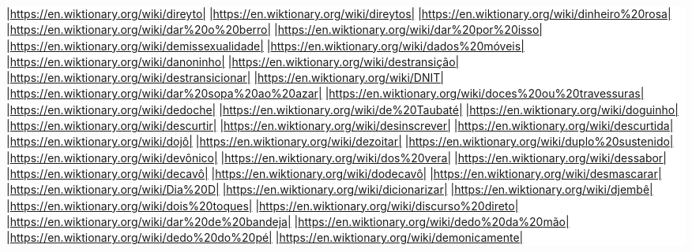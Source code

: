|https://en.wiktionary.org/wiki/direyto|
|https://en.wiktionary.org/wiki/direytos|
|https://en.wiktionary.org/wiki/dinheiro%20rosa|
|https://en.wiktionary.org/wiki/dar%20o%20berro|
|https://en.wiktionary.org/wiki/dar%20por%20isso|
|https://en.wiktionary.org/wiki/demissexualidade|
|https://en.wiktionary.org/wiki/dados%20móveis|
|https://en.wiktionary.org/wiki/danoninho|
|https://en.wiktionary.org/wiki/destransição|
|https://en.wiktionary.org/wiki/destransicionar|
|https://en.wiktionary.org/wiki/DNIT|
|https://en.wiktionary.org/wiki/dar%20sopa%20ao%20azar|
|https://en.wiktionary.org/wiki/doces%20ou%20travessuras|
|https://en.wiktionary.org/wiki/dedoche|
|https://en.wiktionary.org/wiki/de%20Taubaté|
|https://en.wiktionary.org/wiki/doguinho|
|https://en.wiktionary.org/wiki/descurtir|
|https://en.wiktionary.org/wiki/desinscrever|
|https://en.wiktionary.org/wiki/descurtida|
|https://en.wiktionary.org/wiki/dojô|
|https://en.wiktionary.org/wiki/dezoitar|
|https://en.wiktionary.org/wiki/duplo%20sustenido|
|https://en.wiktionary.org/wiki/devônico|
|https://en.wiktionary.org/wiki/dos%20vera|
|https://en.wiktionary.org/wiki/dessabor|
|https://en.wiktionary.org/wiki/decavô|
|https://en.wiktionary.org/wiki/dodecavô|
|https://en.wiktionary.org/wiki/desmascarar|
|https://en.wiktionary.org/wiki/Dia%20D|
|https://en.wiktionary.org/wiki/dicionarizar|
|https://en.wiktionary.org/wiki/djembê|
|https://en.wiktionary.org/wiki/dois%20toques|
|https://en.wiktionary.org/wiki/discurso%20direto|
|https://en.wiktionary.org/wiki/dar%20de%20bandeja|
|https://en.wiktionary.org/wiki/dedo%20da%20mão|
|https://en.wiktionary.org/wiki/dedo%20do%20pé|
|https://en.wiktionary.org/wiki/demonicamente|